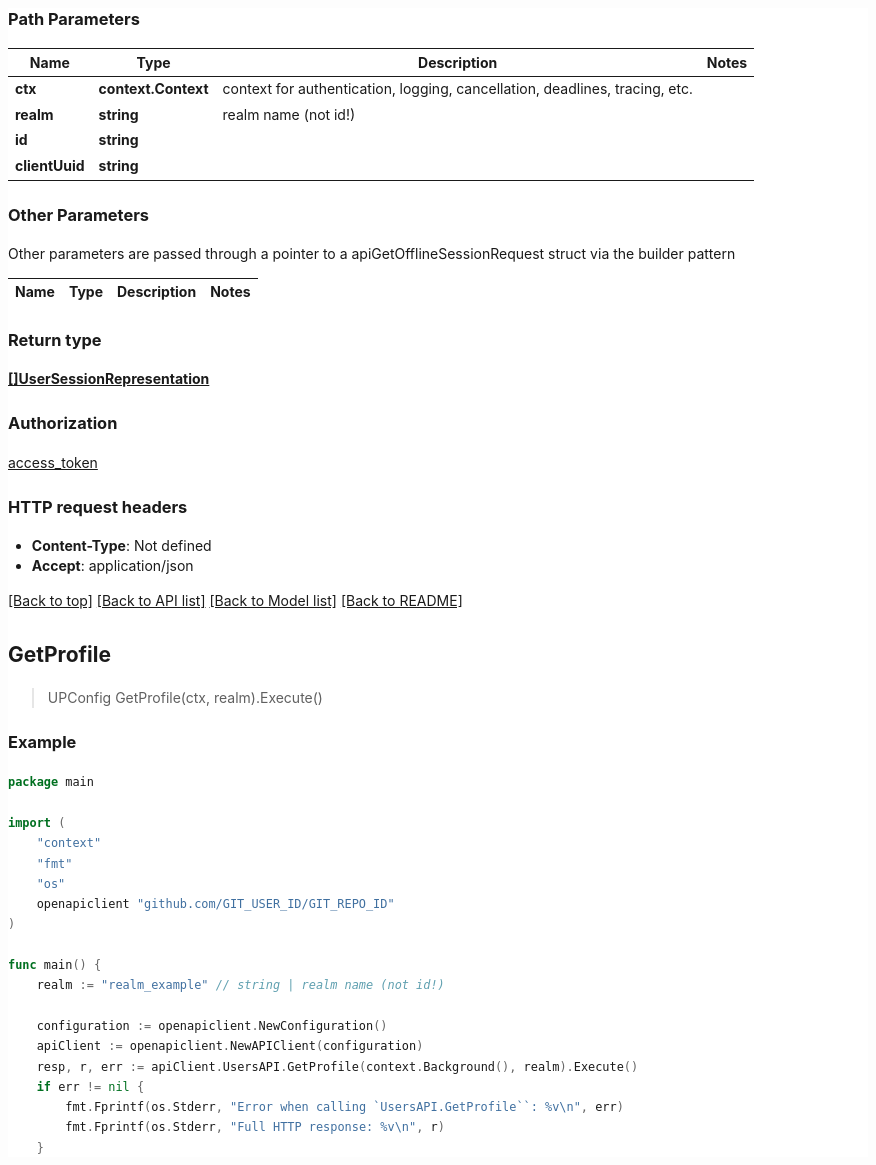 ### Path Parameters


Name | Type | Description  | Notes
------------- | ------------- | ------------- | -------------
**ctx** | **context.Context** | context for authentication, logging, cancellation, deadlines, tracing, etc.
**realm** | **string** | realm name (not id!) | 
**id** | **string** |  | 
**clientUuid** | **string** |  | 

### Other Parameters

Other parameters are passed through a pointer to a apiGetOfflineSessionRequest struct via the builder pattern


Name | Type | Description  | Notes
------------- | ------------- | ------------- | -------------




### Return type

[**[]UserSessionRepresentation**](UserSessionRepresentation.md)

### Authorization

[access_token](../README.md#access_token)

### HTTP request headers

- **Content-Type**: Not defined
- **Accept**: application/json

[[Back to top]](#) [[Back to API list]](../README.md#documentation-for-api-endpoints)
[[Back to Model list]](../README.md#documentation-for-models)
[[Back to README]](../README.md)


## GetProfile

> UPConfig GetProfile(ctx, realm).Execute()



### Example

```go
package main

import (
	"context"
	"fmt"
	"os"
	openapiclient "github.com/GIT_USER_ID/GIT_REPO_ID"
)

func main() {
	realm := "realm_example" // string | realm name (not id!)

	configuration := openapiclient.NewConfiguration()
	apiClient := openapiclient.NewAPIClient(configuration)
	resp, r, err := apiClient.UsersAPI.GetProfile(context.Background(), realm).Execute()
	if err != nil {
		fmt.Fprintf(os.Stderr, "Error when calling `UsersAPI.GetProfile``: %v\n", err)
		fmt.Fprintf(os.Stderr, "Full HTTP response: %v\n", r)
	}
```